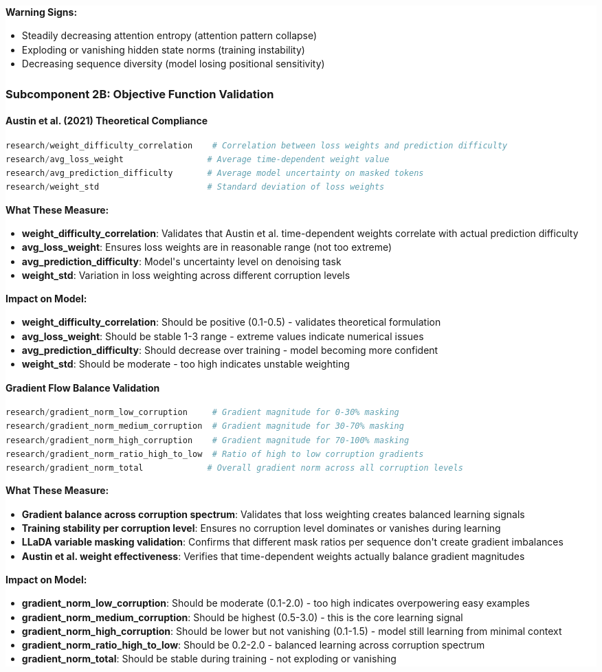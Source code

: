 **Warning Signs:**
- Steadily decreasing attention entropy (attention pattern collapse)
- Exploding or vanishing hidden state norms (training instability)
- Decreasing sequence diversity (model losing positional sensitivity)

### Subcomponent 2B: Objective Function Validation

**Austin et al. (2021) Theoretical Compliance**
```python
research/weight_difficulty_correlation    # Correlation between loss weights and prediction difficulty
research/avg_loss_weight                 # Average time-dependent weight value
research/avg_prediction_difficulty       # Average model uncertainty on masked tokens
research/weight_std                      # Standard deviation of loss weights
```

**What These Measure:**
- **weight_difficulty_correlation**: Validates that Austin et al. time-dependent weights correlate with actual prediction difficulty
- **avg_loss_weight**: Ensures loss weights are in reasonable range (not too extreme)
- **avg_prediction_difficulty**: Model's uncertainty level on denoising task
- **weight_std**: Variation in loss weighting across different corruption levels

**Impact on Model:**
- **weight_difficulty_correlation**: Should be positive (0.1-0.5) - validates theoretical formulation
- **avg_loss_weight**: Should be stable 1-3 range - extreme values indicate numerical issues
- **avg_prediction_difficulty**: Should decrease over training - model becoming more confident
- **weight_std**: Should be moderate - too high indicates unstable weighting

**Gradient Flow Balance Validation**
```python
research/gradient_norm_low_corruption     # Gradient magnitude for 0-30% masking
research/gradient_norm_medium_corruption  # Gradient magnitude for 30-70% masking  
research/gradient_norm_high_corruption    # Gradient magnitude for 70-100% masking
research/gradient_norm_ratio_high_to_low  # Ratio of high to low corruption gradients
research/gradient_norm_total             # Overall gradient norm across all corruption levels
```

**What These Measure:**
- **Gradient balance across corruption spectrum**: Validates that loss weighting creates balanced learning signals
- **Training stability per corruption level**: Ensures no corruption level dominates or vanishes during learning
- **LLaDA variable masking validation**: Confirms that different mask ratios per sequence don't create gradient imbalances
- **Austin et al. weight effectiveness**: Verifies that time-dependent weights actually balance gradient magnitudes

**Impact on Model:**
- **gradient_norm_low_corruption**: Should be moderate (0.1-2.0) - too high indicates overpowering easy examples
- **gradient_norm_medium_corruption**: Should be highest (0.5-3.0) - this is the core learning signal
- **gradient_norm_high_corruption**: Should be lower but not vanishing (0.1-1.5) - model still learning from minimal context
- **gradient_norm_ratio_high_to_low**: Should be 0.2-2.0 - balanced learning across corruption spectrum
- **gradient_norm_total**: Should be stable during training - not exploding or vanishing
